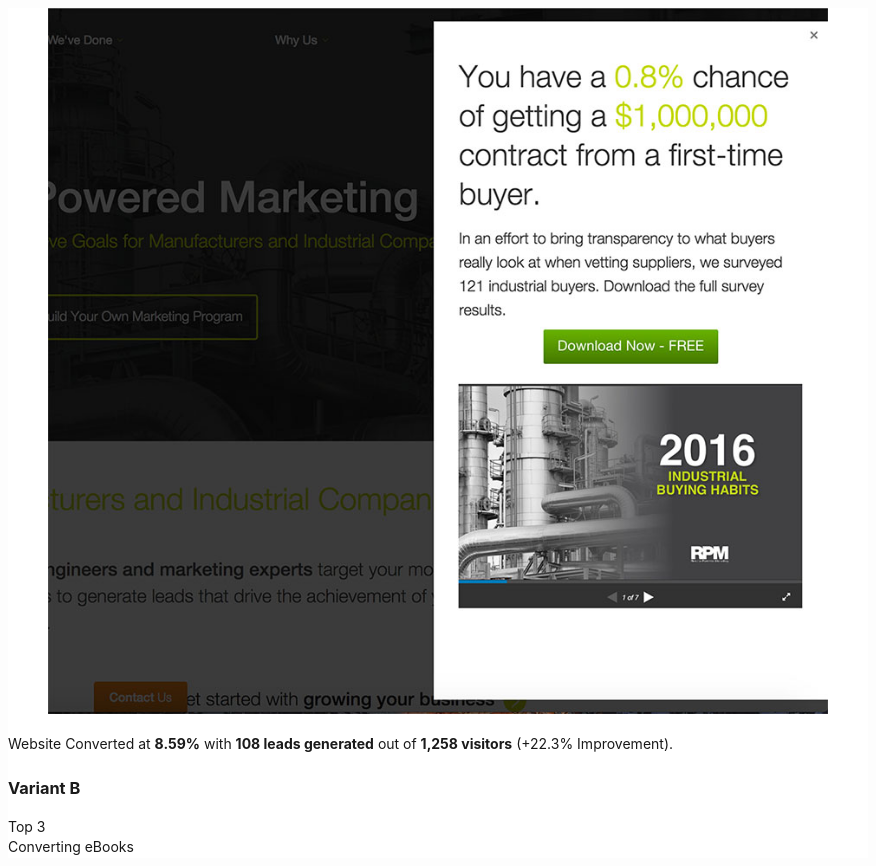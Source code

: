 <figure><a href="/assets/multivariate-exit-intent-a.jpg" class="lightbox"><img src="/assets/multivariate-exit-intent-a.jpg" alt="Multivariate Test Variant A" class="img-border"></a></figure>

<p class="small-font-size">
Website Converted at <b>8.59%</b> with <b>108 leads generated</b> out of <b>1,258 visitors</b> <span class="test-improvement">(+22.3% Improvement)</span>.</p>
</div>
<div><h3 class="text-aligncenter">Variant B</h3>
<p class="text-aligncenter small-font-size">Top 3 <br>Converting eBooks
</p>
